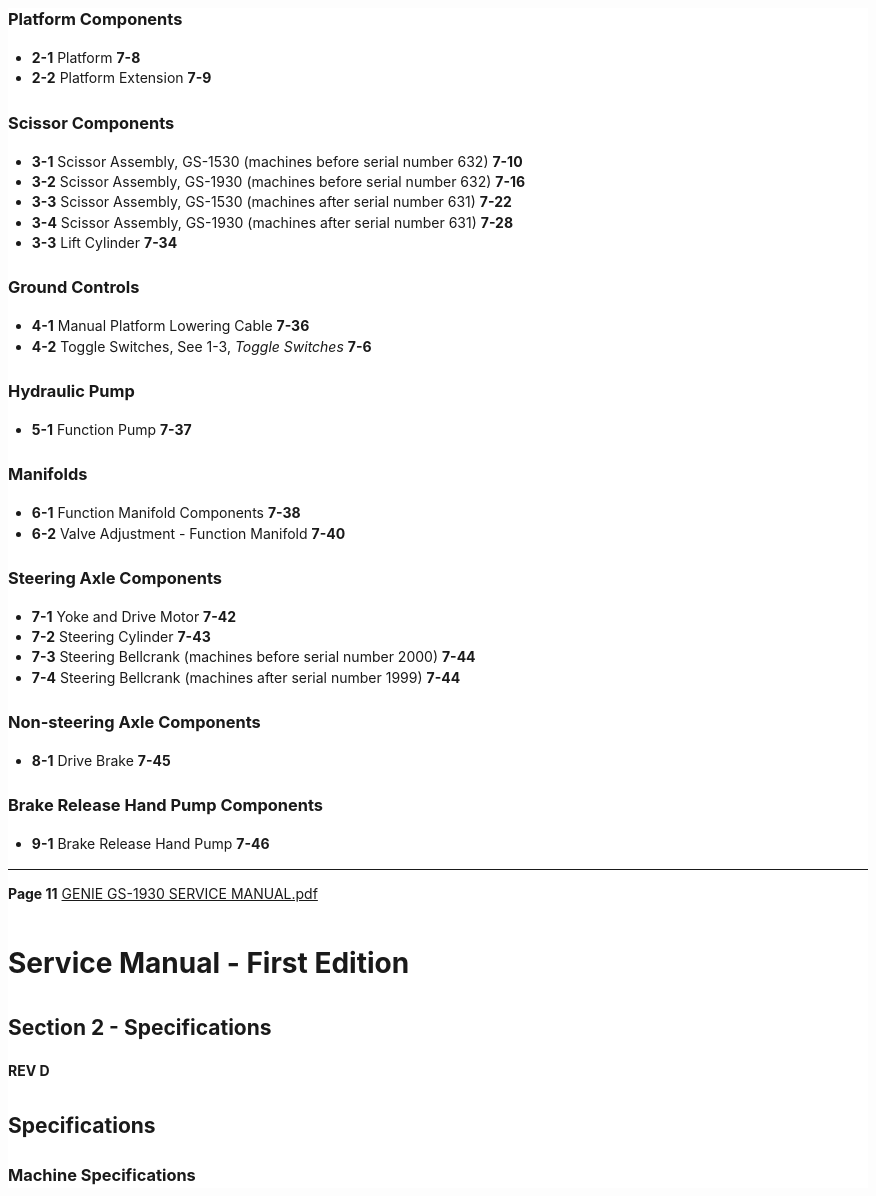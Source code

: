 ### Platform Components  
- **2-1** Platform **7-8**  
- **2-2** Platform Extension **7-9**  

### Scissor Components  
- **3-1** Scissor Assembly, GS-1530 (machines before serial number 632) **7-10**  
- **3-2** Scissor Assembly, GS-1930 (machines before serial number 632) **7-16**  
- **3-3** Scissor Assembly, GS-1530 (machines after serial number 631) **7-22**  
- **3-4** Scissor Assembly, GS-1930 (machines after serial number 631) **7-28**  
- **3-3** Lift Cylinder **7-34**  

### Ground Controls  
- **4-1** Manual Platform Lowering Cable **7-36**  
- **4-2** Toggle Switches, See 1-3, *Toggle Switches* **7-6**  

### Hydraulic Pump  
- **5-1** Function Pump **7-37**  

### Manifolds  
- **6-1** Function Manifold Components **7-38**  
- **6-2** Valve Adjustment - Function Manifold **7-40**  

### Steering Axle Components  
- **7-1** Yoke and Drive Motor **7-42**  
- **7-2** Steering Cylinder **7-43**  
- **7-3** Steering Bellcrank (machines before serial number 2000) **7-44**  
- **7-4** Steering Bellcrank (machines after serial number 1999) **7-44**  

### Non-steering Axle Components  
- **8-1** Drive Brake **7-45**  

### Brake Release Hand Pump Components  
- **9-1** Brake Release Hand Pump **7-46**

---
**Page 11**
[GENIE GS-1930 SERVICE MANUAL.pdf](https://impaqxprocloudstorage.blob.core.windows.net/9df6bc18-672d-4fba-a58c-c442c9d468f4/a01487af-0d44-42de-af94-c1dfe0c345c0/pdf/GENIE%20GS-1930%20SERVICE%20MANUAL.pdf#page=11)
# Service Manual - First Edition  
## Section 2 - Specifications  
**REV D**  

## Specifications  

### Machine Specifications  
